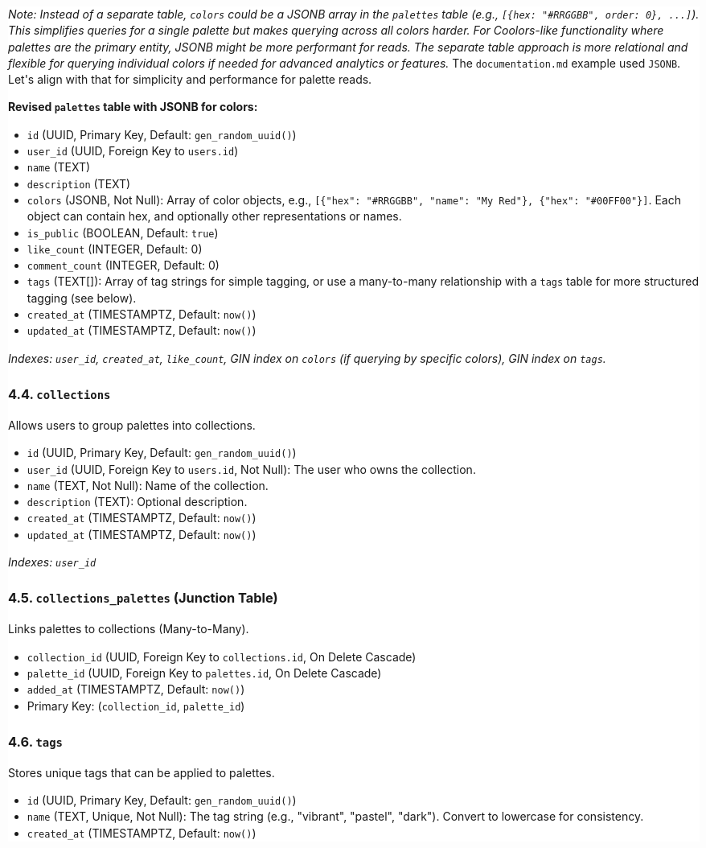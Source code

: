 _Note: Instead of a separate table, `colors` could be a JSONB array in the `palettes` table (e.g., `[{hex: "#RRGGBB", order: 0}, ...]`). This simplifies queries for a single palette but makes querying across all colors harder. For Coolors-like functionality where palettes are the primary entity, JSONB might be more performant for reads. The separate table approach is more relational and flexible for querying individual colors if needed for advanced analytics or features._ The `documentation.md` example used `JSONB`. Let's align with that for simplicity and performance for palette reads.

**Revised `palettes` table with JSONB for colors:**

- `id` (UUID, Primary Key, Default: `gen_random_uuid()`)
- `user_id` (UUID, Foreign Key to `users.id`)
- `name` (TEXT)
- `description` (TEXT)
- `colors` (JSONB, Not Null): Array of color objects, e.g., `[{"hex": "#RRGGBB", "name": "My Red"}, {"hex": "#00FF00"}]`. Each object can contain hex, and optionally other representations or names.
- `is_public` (BOOLEAN, Default: `true`)
- `like_count` (INTEGER, Default: 0)
- `comment_count` (INTEGER, Default: 0)
- `tags` (TEXT[]): Array of tag strings for simple tagging, or use a many-to-many relationship with a `tags` table for more structured tagging (see below).
- `created_at` (TIMESTAMPTZ, Default: `now()`)
- `updated_at` (TIMESTAMPTZ, Default: `now()`)

_Indexes: `user_id`, `created_at`, `like_count`, GIN index on `colors` (if querying by specific colors), GIN index on `tags`._

### 4.4. `collections`

Allows users to group palettes into collections.

- `id` (UUID, Primary Key, Default: `gen_random_uuid()`)
- `user_id` (UUID, Foreign Key to `users.id`, Not Null): The user who owns the collection.
- `name` (TEXT, Not Null): Name of the collection.
- `description` (TEXT): Optional description.
- `created_at` (TIMESTAMPTZ, Default: `now()`)
- `updated_at` (TIMESTAMPTZ, Default: `now()`)

_Indexes: `user_id`_

### 4.5. `collections_palettes` (Junction Table)

Links palettes to collections (Many-to-Many).

- `collection_id` (UUID, Foreign Key to `collections.id`, On Delete Cascade)
- `palette_id` (UUID, Foreign Key to `palettes.id`, On Delete Cascade)
- `added_at` (TIMESTAMPTZ, Default: `now()`)
- Primary Key: (`collection_id`, `palette_id`)

### 4.6. `tags`

Stores unique tags that can be applied to palettes.

- `id` (UUID, Primary Key, Default: `gen_random_uuid()`)
- `name` (TEXT, Unique, Not Null): The tag string (e.g., "vibrant", "pastel", "dark"). Convert to lowercase for consistency.
- `created_at` (TIMESTAMPTZ, Default: `now()`)
